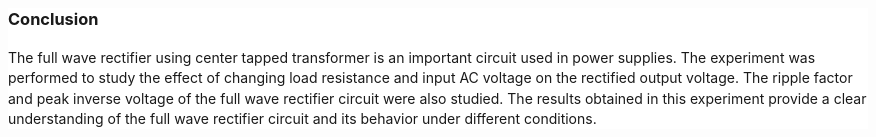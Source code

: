 ### Conclusion
The full wave rectifier using center tapped transformer is an important circuit used in power supplies. The experiment was performed to study the effect of changing load resistance and input AC voltage on the rectified output voltage. The ripple factor and peak inverse voltage of the full wave rectifier circuit were also studied. The results obtained in this experiment provide a clear understanding of the full wave rectifier circuit and its behavior under different conditions.

